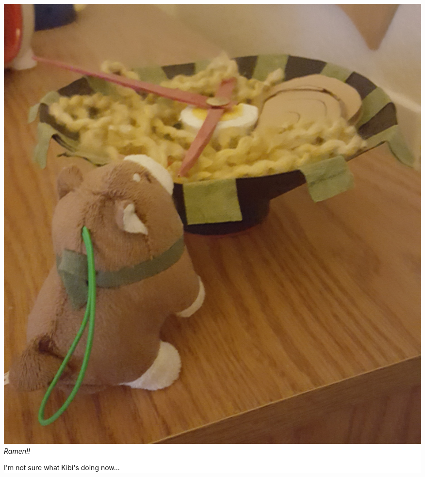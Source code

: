 ![Kibi's dinner](/images/blog_september/kibis_dinner.jpg)
_Ramen!!_

I'm not sure what Kibi's doing now...